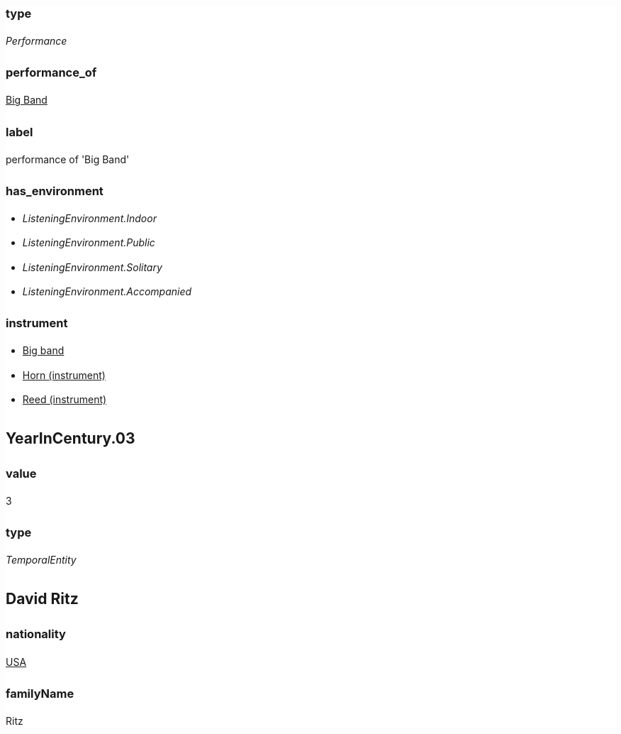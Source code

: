 ### type


*Performance*

### performance_of


[Big Band](#Big-Band)

### label


performance of 'Big Band'

### has_environment

 - *ListeningEnvironment.Indoor*

 - *ListeningEnvironment.Public*

 - *ListeningEnvironment.Solitary*

 - *ListeningEnvironment.Accompanied*

### instrument

 - [Big band](#Big-band)

 - [Horn (instrument)](#Horn-(instrument))

 - [Reed (instrument)](#Reed-(instrument))

## YearInCentury.03

### value


3

### type


*TemporalEntity*

## David Ritz

### nationality


[USA](#USA)

### familyName


Ritz
